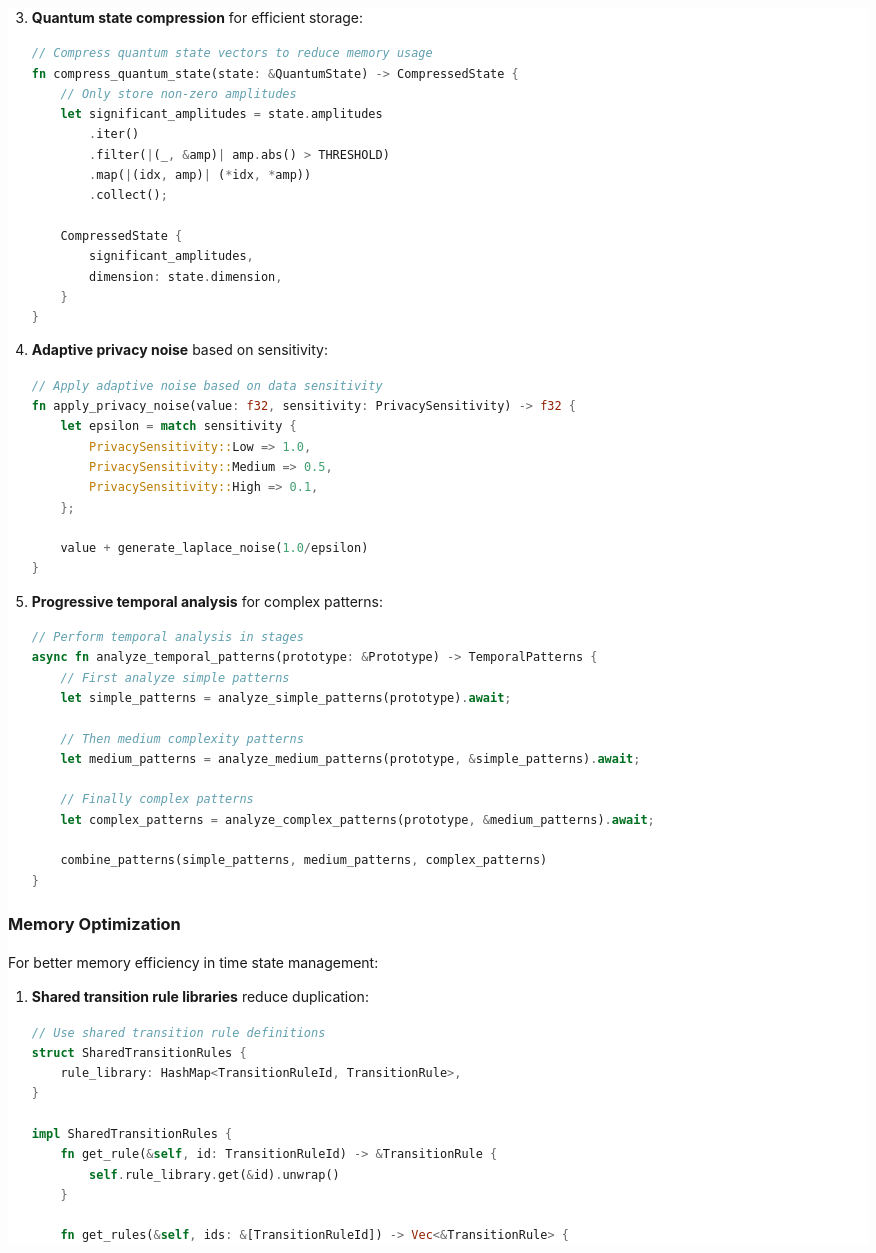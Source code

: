 3. **Quantum state compression** for efficient storage:
   ```rust
   // Compress quantum state vectors to reduce memory usage
   fn compress_quantum_state(state: &QuantumState) -> CompressedState {
       // Only store non-zero amplitudes
       let significant_amplitudes = state.amplitudes
           .iter()
           .filter(|(_, &amp)| amp.abs() > THRESHOLD)
           .map(|(idx, amp)| (*idx, *amp))
           .collect();
       
       CompressedState {
           significant_amplitudes,
           dimension: state.dimension,
       }
   }
   ```

4. **Adaptive privacy noise** based on sensitivity:
   ```rust
   // Apply adaptive noise based on data sensitivity
   fn apply_privacy_noise(value: f32, sensitivity: PrivacySensitivity) -> f32 {
       let epsilon = match sensitivity {
           PrivacySensitivity::Low => 1.0,
           PrivacySensitivity::Medium => 0.5,
           PrivacySensitivity::High => 0.1,
       };
       
       value + generate_laplace_noise(1.0/epsilon)
   }
   ```

5. **Progressive temporal analysis** for complex patterns:
   ```rust
   // Perform temporal analysis in stages
   async fn analyze_temporal_patterns(prototype: &Prototype) -> TemporalPatterns {
       // First analyze simple patterns
       let simple_patterns = analyze_simple_patterns(prototype).await;
       
       // Then medium complexity patterns
       let medium_patterns = analyze_medium_patterns(prototype, &simple_patterns).await;
       
       // Finally complex patterns
       let complex_patterns = analyze_complex_patterns(prototype, &medium_patterns).await;
       
       combine_patterns(simple_patterns, medium_patterns, complex_patterns)
   }
   ```

### Memory Optimization

For better memory efficiency in time state management:

1. **Shared transition rule libraries** reduce duplication:
   ```rust
   // Use shared transition rule definitions
   struct SharedTransitionRules {
       rule_library: HashMap<TransitionRuleId, TransitionRule>,
   }
   
   impl SharedTransitionRules {
       fn get_rule(&self, id: TransitionRuleId) -> &TransitionRule {
           self.rule_library.get(&id).unwrap()
       }
       
       fn get_rules(&self, ids: &[TransitionRuleId]) -> Vec<&TransitionRule> {
   ```